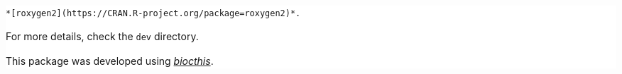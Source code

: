     *[roxygen2](https://CRAN.R-project.org/package=roxygen2)*.

For more details, check the `dev` directory.

This package was developed using
*[biocthis](https://bioconductor.org/packages/3.12/biocthis)*.
